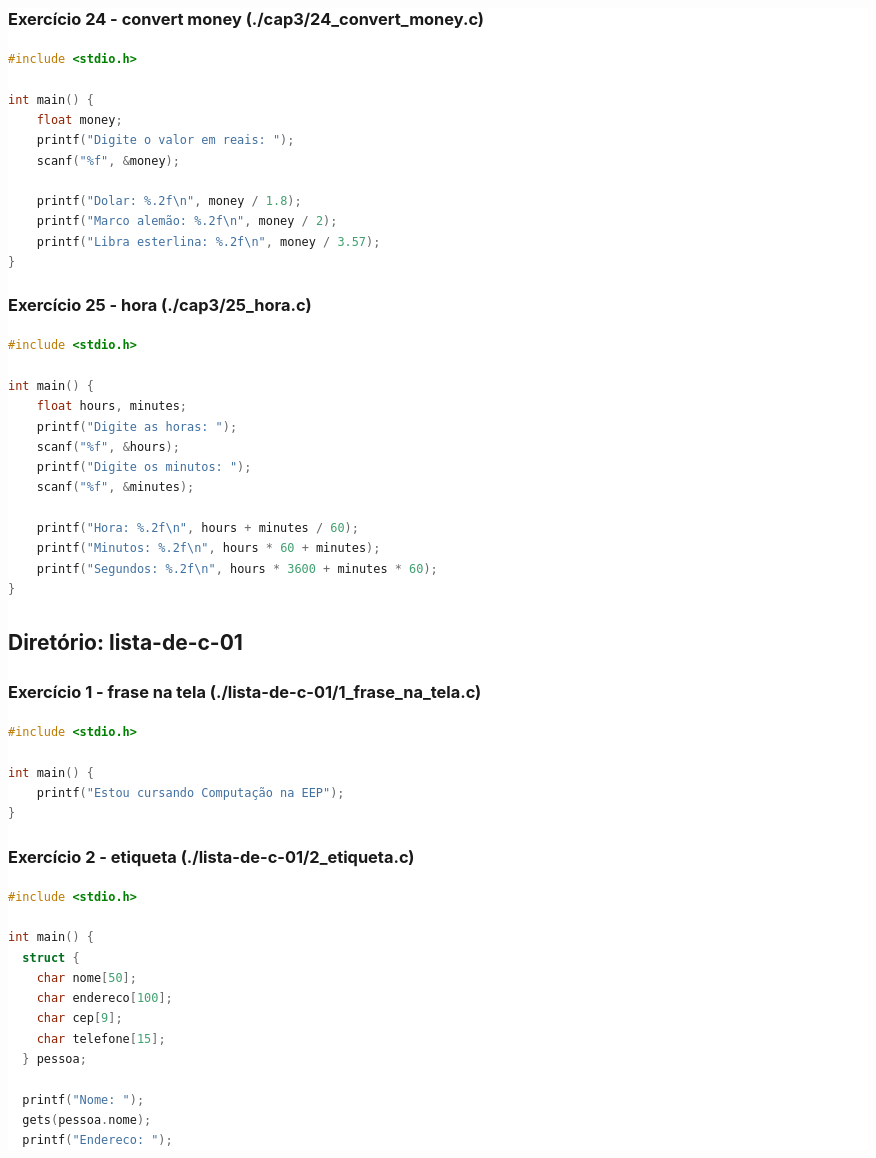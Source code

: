 ### Exercício 24 - convert money (./cap3/24_convert_money.c)

```c
#include <stdio.h>

int main() {
    float money;
    printf("Digite o valor em reais: ");
    scanf("%f", &money);

    printf("Dolar: %.2f\n", money / 1.8);
    printf("Marco alemão: %.2f\n", money / 2);
    printf("Libra esterlina: %.2f\n", money / 3.57);
}
```

### Exercício 25 - hora (./cap3/25_hora.c)

```c
#include <stdio.h>

int main() {
    float hours, minutes;
    printf("Digite as horas: ");
    scanf("%f", &hours);
    printf("Digite os minutos: ");
    scanf("%f", &minutes);

    printf("Hora: %.2f\n", hours + minutes / 60);
    printf("Minutos: %.2f\n", hours * 60 + minutes);
    printf("Segundos: %.2f\n", hours * 3600 + minutes * 60);
}
```

## Diretório: lista-de-c-01

### Exercício 1 - frase na tela (./lista-de-c-01/1_frase_na_tela.c)

```c
#include <stdio.h>

int main() {
    printf("Estou cursando Computação na EEP");
}

```

### Exercício 2 - etiqueta (./lista-de-c-01/2_etiqueta.c)

```c
#include <stdio.h>

int main() {
  struct {
    char nome[50];
    char endereco[100];
    char cep[9];
    char telefone[15];
  } pessoa;

  printf("Nome: ");
  gets(pessoa.nome);
  printf("Endereco: ");
```